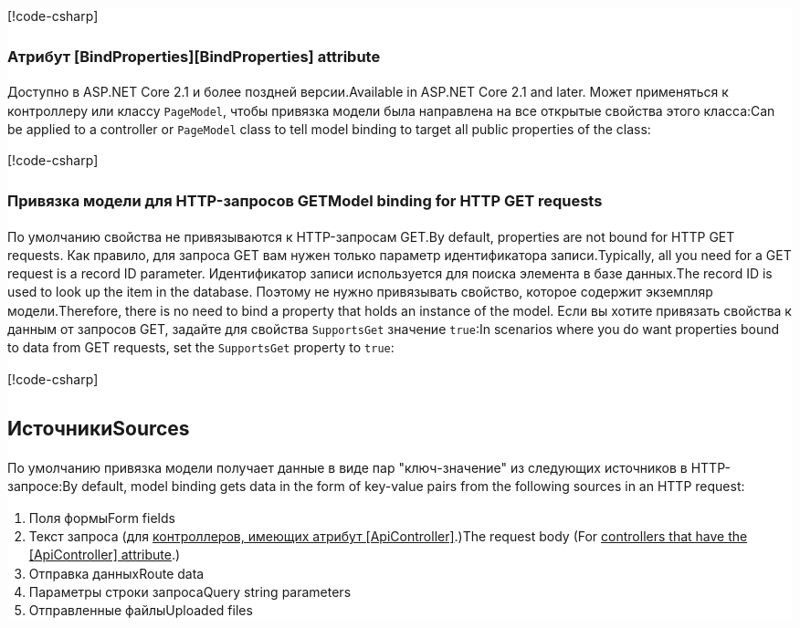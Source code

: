[!code-csharp[](model-binding/samples/3.x/ModelBindingSample/Pages/Instructors/Edit.cshtml.cs?name=snippet_BindProperty&highlight=3-4)]

### <a name="bindpropertiesattribute"></a><span data-ttu-id="8b2d9-140">Атрибут [BindProperties]</span><span class="sxs-lookup"><span data-stu-id="8b2d9-140">[BindProperties] attribute</span></span>

<span data-ttu-id="8b2d9-141">Доступно в ASP.NET Core 2.1 и более поздней версии.</span><span class="sxs-lookup"><span data-stu-id="8b2d9-141">Available in ASP.NET Core 2.1 and later.</span></span>  <span data-ttu-id="8b2d9-142">Может применяться к контроллеру или классу `PageModel`, чтобы привязка модели была направлена на все открытые свойства этого класса:</span><span class="sxs-lookup"><span data-stu-id="8b2d9-142">Can be applied to a controller or `PageModel` class to tell model binding to target all public properties of the class:</span></span>

[!code-csharp[](model-binding/samples/3.x/ModelBindingSample/Pages/Instructors/Create.cshtml.cs?name=snippet_BindProperties&highlight=1-2)]

### <a name="model-binding-for-http-get-requests"></a><span data-ttu-id="8b2d9-143">Привязка модели для HTTP-запросов GET</span><span class="sxs-lookup"><span data-stu-id="8b2d9-143">Model binding for HTTP GET requests</span></span>

<span data-ttu-id="8b2d9-144">По умолчанию свойства не привязываются к HTTP-запросам GET.</span><span class="sxs-lookup"><span data-stu-id="8b2d9-144">By default, properties are not bound for HTTP GET requests.</span></span> <span data-ttu-id="8b2d9-145">Как правило, для запроса GET вам нужен только параметр идентификатора записи.</span><span class="sxs-lookup"><span data-stu-id="8b2d9-145">Typically, all you need for a GET request is a record ID parameter.</span></span> <span data-ttu-id="8b2d9-146">Идентификатор записи используется для поиска элемента в базе данных.</span><span class="sxs-lookup"><span data-stu-id="8b2d9-146">The record ID is used to look up the item in the database.</span></span> <span data-ttu-id="8b2d9-147">Поэтому не нужно привязывать свойство, которое содержит экземпляр модели.</span><span class="sxs-lookup"><span data-stu-id="8b2d9-147">Therefore, there is no need to bind a property that holds an instance of the model.</span></span> <span data-ttu-id="8b2d9-148">Если вы хотите привязать свойства к данным от запросов GET, задайте для свойства `SupportsGet` значение `true`:</span><span class="sxs-lookup"><span data-stu-id="8b2d9-148">In scenarios where you do want properties bound to data from GET requests, set the `SupportsGet` property to `true`:</span></span>

[!code-csharp[](model-binding/samples/3.x/ModelBindingSample/Pages/Instructors/Index.cshtml.cs?name=snippet_SupportsGet)]

## <a name="sources"></a><span data-ttu-id="8b2d9-149">Источники</span><span class="sxs-lookup"><span data-stu-id="8b2d9-149">Sources</span></span>

<span data-ttu-id="8b2d9-150">По умолчанию привязка модели получает данные в виде пар "ключ-значение" из следующих источников в HTTP-запросе:</span><span class="sxs-lookup"><span data-stu-id="8b2d9-150">By default, model binding gets data in the form of key-value pairs from the following sources in an HTTP request:</span></span>

1. <span data-ttu-id="8b2d9-151">Поля формы</span><span class="sxs-lookup"><span data-stu-id="8b2d9-151">Form fields</span></span>
1. <span data-ttu-id="8b2d9-152">Текст запроса (для [контроллеров, имеющих атрибут [ApiController]](xref:web-api/index#binding-source-parameter-inference).)</span><span class="sxs-lookup"><span data-stu-id="8b2d9-152">The request body (For [controllers that have the [ApiController] attribute](xref:web-api/index#binding-source-parameter-inference).)</span></span>
1. <span data-ttu-id="8b2d9-153">Отправка данных</span><span class="sxs-lookup"><span data-stu-id="8b2d9-153">Route data</span></span>
1. <span data-ttu-id="8b2d9-154">Параметры строки запроса</span><span class="sxs-lookup"><span data-stu-id="8b2d9-154">Query string parameters</span></span>
1. <span data-ttu-id="8b2d9-155">Отправленные файлы</span><span class="sxs-lookup"><span data-stu-id="8b2d9-155">Uploaded files</span></span>
